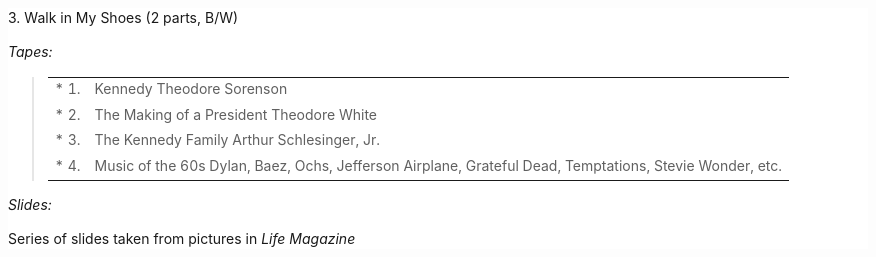 <tr>
<td>
3.
</td>
<td>
Walk in My Shoes (2 parts, B/W)
</td>
</tr>
</table>
</dl>
</blockquote>
<p>
<i>
Tapes:
</i>
</p>
<blockquote>
<dl>
<table border="0">
<tr>
<td>
* 1.
</td>
<td>
Kennedy Theodore Sorenson
</td>
</tr>
<tr>
<td>
* 2.
</td>
<td>
The Making of a President Theodore White
</td>
</tr>
<tr>
<td>
* 3.
</td>
<td>
The Kennedy Family Arthur Schlesinger, Jr.
</td>
</tr>
<tr>
<td>
* 4.
</td>
<td>
Music of the 60s Dylan, Baez, Ochs, Jefferson Airplane, Grateful Dead, Temptations, Stevie Wonder, etc.
</td>
</tr>
</table>
</dl>
</blockquote>
<p>
<i>
Slides:
</i>
</p>
<p>
Series of slides taken from pictures in
<i>
Life Magazine
